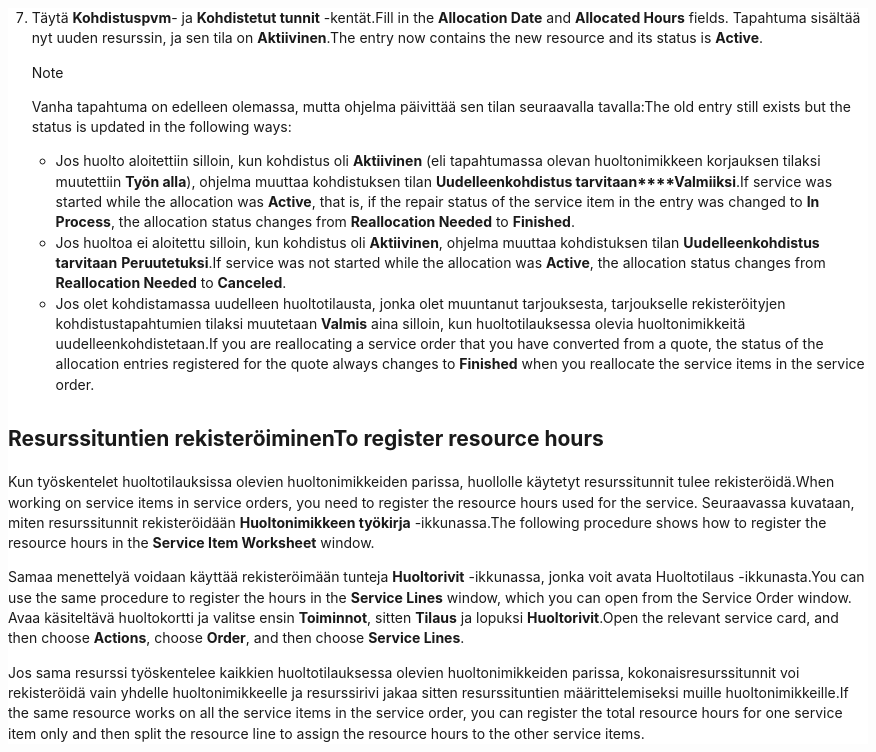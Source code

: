 7.  <span data-ttu-id="6593d-191">Täytä **Kohdistuspvm**- ja **Kohdistetut tunnit** -kentät.</span><span class="sxs-lookup"><span data-stu-id="6593d-191">Fill in the **Allocation Date** and **Allocated Hours** fields.</span></span> <span data-ttu-id="6593d-192">Tapahtuma sisältää nyt uuden resurssin, ja sen tila on **Aktiivinen**.</span><span class="sxs-lookup"><span data-stu-id="6593d-192">The entry now contains the new resource and its status is **Active**.</span></span>  

    > [!NOTE]  
    >  <span data-ttu-id="6593d-193">Vanha tapahtuma on edelleen olemassa, mutta ohjelma päivittää sen tilan seuraavalla tavalla:</span><span class="sxs-lookup"><span data-stu-id="6593d-193">The old entry still exists but the status is updated in the following ways:</span></span>  
    >   
    >  * <span data-ttu-id="6593d-194">Jos huolto aloitettiin silloin, kun kohdistus oli **Aktiivinen** (eli tapahtumassa olevan huoltonimikkeen korjauksen tilaksi muutettiin **Työn alla**), ohjelma muuttaa kohdistuksen tilan **Uudelleenkohdistus tarvitaan****Valmiiksi**.</span><span class="sxs-lookup"><span data-stu-id="6593d-194">If service was started while the allocation was **Active**, that is, if the repair status of the service item in the entry was changed to **In Process**, the allocation status changes from **Reallocation Needed** to **Finished**.</span></span>  
    > * <span data-ttu-id="6593d-195">Jos huoltoa ei aloitettu silloin, kun kohdistus oli **Aktiivinen**, ohjelma muuttaa kohdistuksen tilan **Uudelleenkohdistus tarvitaan** **Peruutetuksi**.</span><span class="sxs-lookup"><span data-stu-id="6593d-195">If service was not started while the allocation was **Active**, the allocation status changes from **Reallocation Needed** to **Canceled**.</span></span>  
    > * <span data-ttu-id="6593d-196">Jos olet kohdistamassa uudelleen huoltotilausta, jonka olet muuntanut tarjouksesta, tarjoukselle rekisteröityjen kohdistustapahtumien tilaksi muutetaan **Valmis** aina silloin, kun huoltotilauksessa olevia huoltonimikkeitä uudelleenkohdistetaan.</span><span class="sxs-lookup"><span data-stu-id="6593d-196">If you are reallocating a service order that you have converted from a quote, the status of the allocation entries registered for the quote always changes to **Finished** when you reallocate the service items in the service order.</span></span>  

## <a name="to-register-resource-hours"></a><span data-ttu-id="6593d-197">Resurssituntien rekisteröiminen</span><span class="sxs-lookup"><span data-stu-id="6593d-197">To register resource hours</span></span>  
<span data-ttu-id="6593d-198">Kun työskentelet huoltotilauksissa olevien huoltonimikkeiden parissa, huollolle käytetyt resurssitunnit tulee rekisteröidä.</span><span class="sxs-lookup"><span data-stu-id="6593d-198">When working on service items in service orders, you need to register the resource hours used for the service.</span></span> <span data-ttu-id="6593d-199">Seuraavassa kuvataan, miten resurssitunnit rekisteröidään **Huoltonimikkeen työkirja** -ikkunassa.</span><span class="sxs-lookup"><span data-stu-id="6593d-199">The following procedure shows how to register the resource hours in the **Service Item Worksheet** window.</span></span>  

<span data-ttu-id="6593d-200">Samaa menettelyä voidaan käyttää rekisteröimään tunteja **Huoltorivit** -ikkunassa, jonka voit avata Huoltotilaus -ikkunasta.</span><span class="sxs-lookup"><span data-stu-id="6593d-200">You can use the same procedure to register the hours in the **Service Lines** window, which you can open from the Service Order window.</span></span> <span data-ttu-id="6593d-201">Avaa käsiteltävä huoltokortti ja valitse ensin **Toiminnot**, sitten **Tilaus** ja lopuksi **Huoltorivit**.</span><span class="sxs-lookup"><span data-stu-id="6593d-201">Open the relevant service card, and then choose **Actions**, choose **Order**, and then choose **Service Lines**.</span></span>  

<span data-ttu-id="6593d-202">Jos sama resurssi työskentelee kaikkien huoltotilauksessa olevien huoltonimikkeiden parissa, kokonaisresurssitunnit voi rekisteröidä vain yhdelle huoltonimikkeelle ja resurssirivi jakaa sitten resurssituntien määrittelemiseksi muille huoltonimikkeille.</span><span class="sxs-lookup"><span data-stu-id="6593d-202">If the same resource works on all the service items in the service order, you can register the total resource hours for one service item only and then split the resource line to assign the resource hours to the other service items.</span></span>
